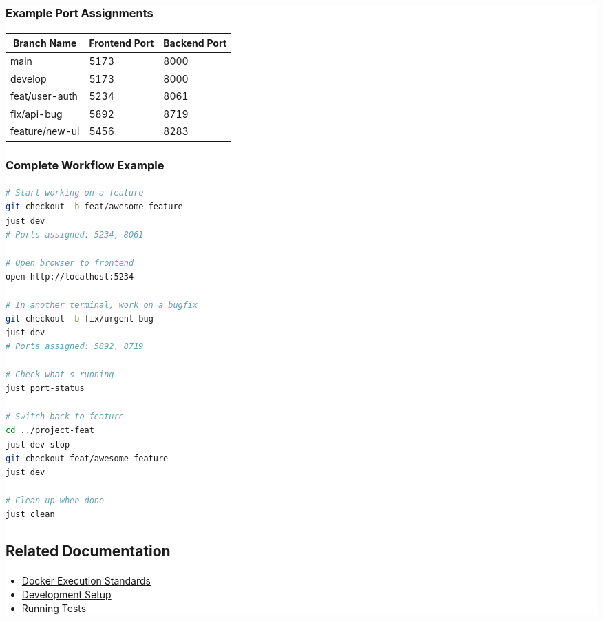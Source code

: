### Example Port Assignments

| Branch Name | Frontend Port | Backend Port |
|------------|---------------|--------------|
| main | 5173 | 8000 |
| develop | 5173 | 8000 |
| feat/user-auth | 5234 | 8061 |
| fix/api-bug | 5892 | 8719 |
| feature/new-ui | 5456 | 8283 |

### Complete Workflow Example

```bash
# Start working on a feature
git checkout -b feat/awesome-feature
just dev
# Ports assigned: 5234, 8061

# Open browser to frontend
open http://localhost:5234

# In another terminal, work on a bugfix
git checkout -b fix/urgent-bug
just dev
# Ports assigned: 5892, 8719

# Check what's running
just port-status

# Switch back to feature
cd ../project-feat
just dev-stop
git checkout feat/awesome-feature
just dev

# Clean up when done
just clean
```

## Related Documentation

- [Docker Execution Standards](../docs/DOCKER_EXECUTION_STANDARDS.md)
- [Development Setup](./setup-development.md)
- [Running Tests](./run-tests.md)

